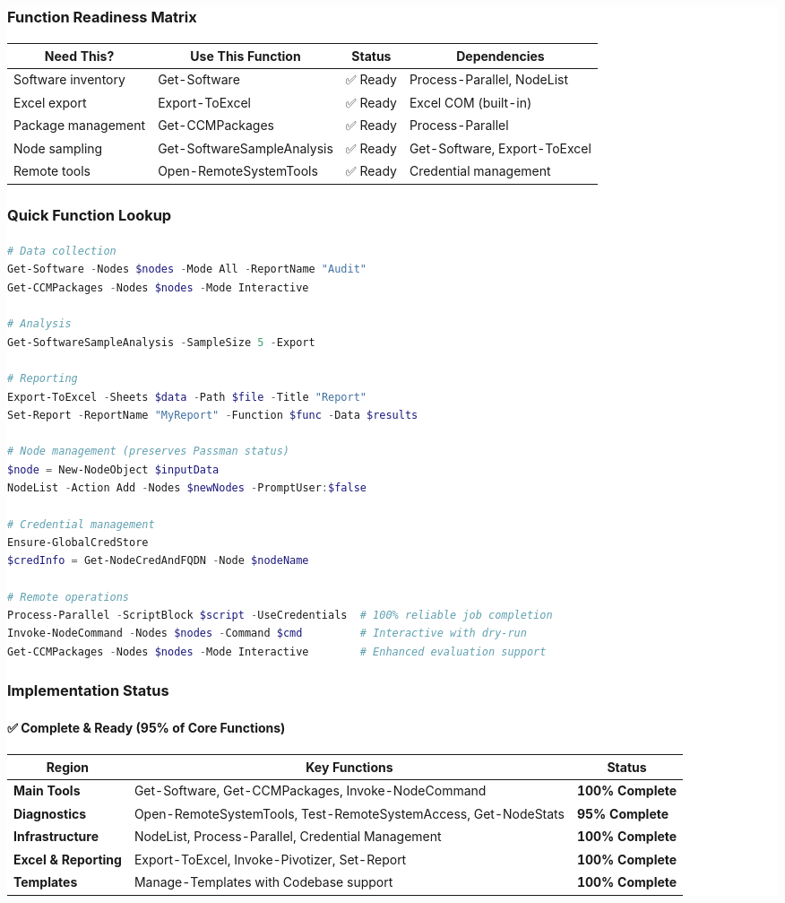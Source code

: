 ### Function Readiness Matrix
| Need This? | Use This Function | Status | Dependencies |
|------------|------------------|--------|--------------|
| Software inventory | Get-Software | ✅ Ready | Process-Parallel, NodeList |
| Excel export | Export-ToExcel | ✅ Ready | Excel COM (built-in) |
| Package management | Get-CCMPackages | ✅ Ready | Process-Parallel |
| Node sampling | Get-SoftwareSampleAnalysis | ✅ Ready | Get-Software, Export-ToExcel |
| Remote tools | Open-RemoteSystemTools | ✅ Ready | Credential management |

### Quick Function Lookup
```powershell
# Data collection
Get-Software -Nodes $nodes -Mode All -ReportName "Audit"
Get-CCMPackages -Nodes $nodes -Mode Interactive

# Analysis  
Get-SoftwareSampleAnalysis -SampleSize 5 -Export

# Reporting
Export-ToExcel -Sheets $data -Path $file -Title "Report"
Set-Report -ReportName "MyReport" -Function $func -Data $results

# Node management (preserves Passman status)
$node = New-NodeObject $inputData
NodeList -Action Add -Nodes $newNodes -PromptUser:$false

# Credential management
Ensure-GlobalCredStore
$credInfo = Get-NodeCredAndFQDN -Node $nodeName

# Remote operations  
Process-Parallel -ScriptBlock $script -UseCredentials  # 100% reliable job completion
Invoke-NodeCommand -Nodes $nodes -Command $cmd         # Interactive with dry-run
Get-CCMPackages -Nodes $nodes -Mode Interactive        # Enhanced evaluation support
```

### Implementation Status
#### ✅ Complete & Ready (95% of Core Functions)
| Region | Key Functions | Status |
|--------|---------------|--------|
| **Main Tools** | Get-Software, Get-CCMPackages, Invoke-NodeCommand | **100% Complete** |
| **Diagnostics** | Open-RemoteSystemTools, Test-RemoteSystemAccess, Get-NodeStats | **95% Complete** |
| **Infrastructure** | NodeList, Process-Parallel, Credential Management | **100% Complete** |
| **Excel & Reporting** | Export-ToExcel, Invoke-Pivotizer, Set-Report | **100% Complete** |
| **Templates** | Manage-Templates with Codebase support | **100% Complete** |

